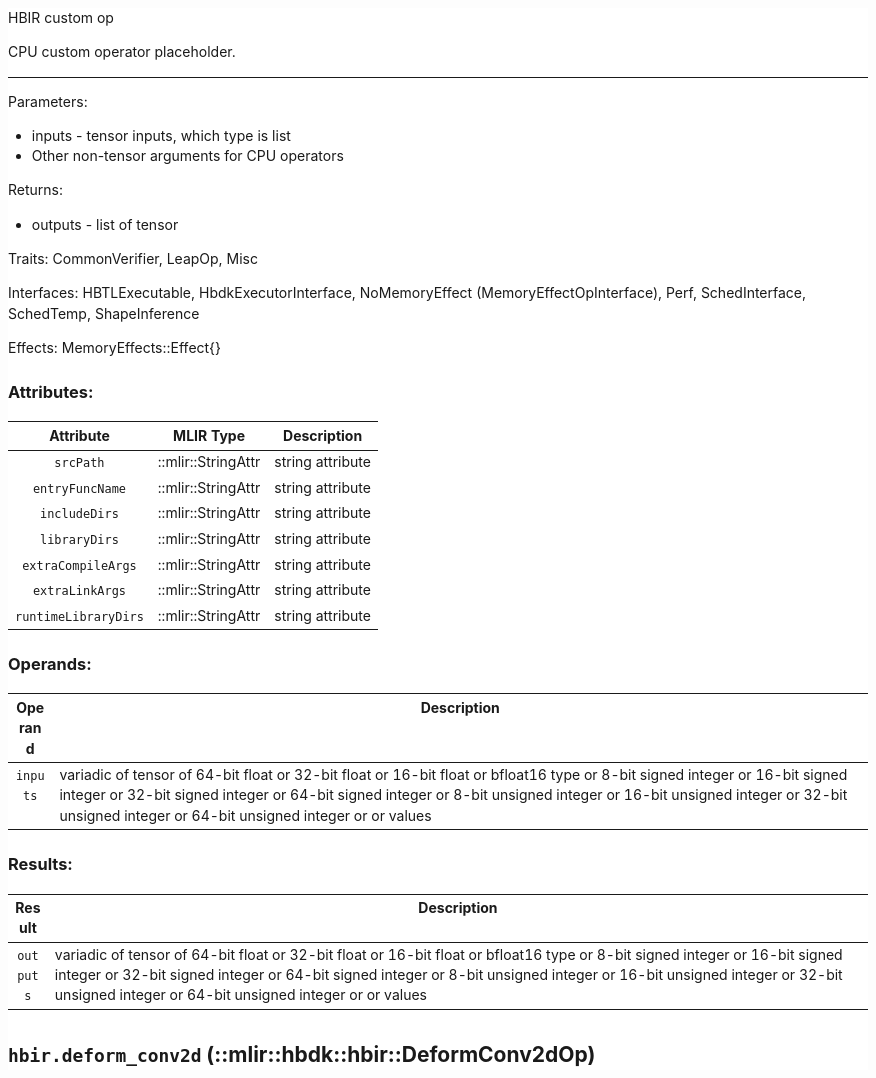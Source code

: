 HBIR custom op

CPU custom operator placeholder.


------

Parameters:
* inputs - tensor inputs, which type is list
* Other non-tensor arguments for CPU operators

Returns:
* outputs - list of tensor

Traits: CommonVerifier, LeapOp, Misc

Interfaces: HBTLExecutable, HbdkExecutorInterface, NoMemoryEffect (MemoryEffectOpInterface), Perf, SchedInterface, SchedTemp, ShapeInference

Effects: MemoryEffects::Effect{}

### Attributes:

| Attribute | MLIR Type | Description |
| :-------: | :-------: | ----------- |
| `srcPath` | ::mlir::StringAttr | string attribute
| `entryFuncName` | ::mlir::StringAttr | string attribute
| `includeDirs` | ::mlir::StringAttr | string attribute
| `libraryDirs` | ::mlir::StringAttr | string attribute
| `extraCompileArgs` | ::mlir::StringAttr | string attribute
| `extraLinkArgs` | ::mlir::StringAttr | string attribute
| `runtimeLibraryDirs` | ::mlir::StringAttr | string attribute

### Operands:

| Operand | Description |
| :-----: | ----------- |
| `inputs` | variadic of tensor of 64-bit float or 32-bit float or 16-bit float or bfloat16 type or 8-bit signed integer or 16-bit signed integer or 32-bit signed integer or 64-bit signed integer or 8-bit unsigned integer or 16-bit unsigned integer or 32-bit unsigned integer or 64-bit unsigned integer or  or  values

### Results:

| Result | Description |
| :----: | ----------- |
| `outputs` | variadic of tensor of 64-bit float or 32-bit float or 16-bit float or bfloat16 type or 8-bit signed integer or 16-bit signed integer or 32-bit signed integer or 64-bit signed integer or 8-bit unsigned integer or 16-bit unsigned integer or 32-bit unsigned integer or 64-bit unsigned integer or  or  values


## `hbir.deform_conv2d` (::mlir::hbdk::hbir::DeformConv2dOp)

